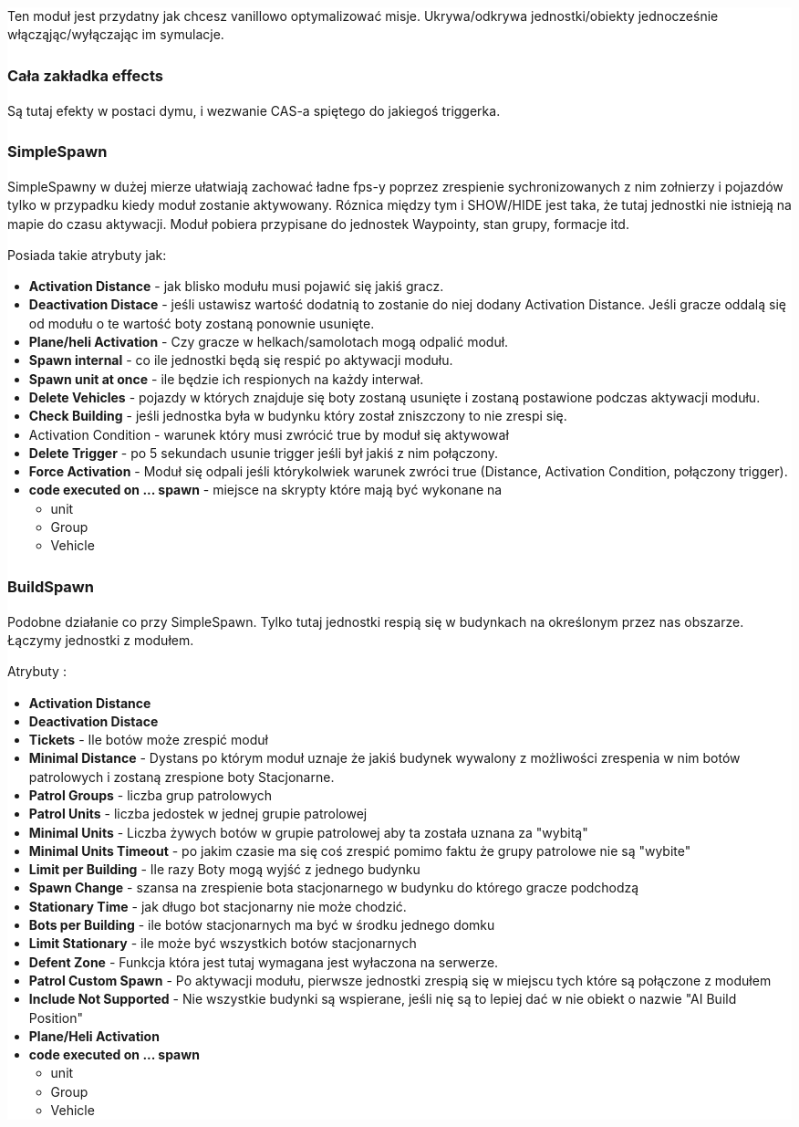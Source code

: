 Ten moduł jest przydatny jak chcesz vanillowo optymalizować misje. Ukrywa/odkrywa jednostki/obiekty jednocześnie włącząjąc/wyłączając im symulacje.

### **Cała zakładka effects**

Są tutaj efekty w postaci dymu, i wezwanie CAS-a spiętego do  jakiegoś triggerka.

### **SimpleSpawn**

SimpleSpawny w dużej mierze ułatwiają zachować ładne fps-y poprzez zrespienie sychronizowanych z nim zołnierzy i pojazdów tylko w przypadku kiedy moduł zostanie aktywowany. Róznica między tym i SHOW/HIDE jest taka, że tutaj jednostki nie istnieją na mapie do czasu aktywacji. Moduł pobiera przypisane do jednostek Waypointy, stan grupy, formacje itd.

Posiada takie atrybuty jak:

- **Activation Distance** - jak blisko modułu musi pojawić się jakiś gracz.
- **Deactivation Distace** - jeśli ustawisz wartość dodatnią to zostanie do niej dodany Activation Distance. Jeśli gracze oddalą się od modułu o te wartość boty zostaną ponownie usunięte.
- **Plane/heli Activation** - Czy gracze w helkach/samolotach mogą odpalić moduł.
- **Spawn internal** - co ile jednostki będą się respić po aktywacji modułu.
- **Spawn unit at once** - ile będzie ich respionych na każdy interwał.
- **Delete Vehicles** - pojazdy w których znajduje się boty zostaną usunięte i zostaną postawione podczas aktywacji modułu.
- **Check Building** - jeśli jednostka była w budynku który został zniszczony to nie zrespi się.
- Activation Condition - warunek który musi zwrócić true by moduł się aktywował
- **Delete Trigger** - po 5 sekundach usunie trigger jeśli był jakiś z nim połączony.
- **Force Activation** - Moduł się odpali jeśli którykolwiek warunek zwróci true (Distance, Activation Condition, połączony trigger).
- **code executed on ... spawn** - miejsce na skrypty które mają być wykonane na
  - unit
  - Group
  - Vehicle

### **BuildSpawn**

Podobne działanie co przy SimpleSpawn. Tylko tutaj jednostki respią się w budynkach na określonym przez nas obszarze. Łączymy jednostki z modułem.

Atrybuty :

- **Activation Distance**
- **Deactivation Distace**
- **Tickets** - Ile botów może zrespić moduł
- **Minimal Distance** - Dystans po którym moduł uznaje że jakiś budynek wywalony z możliwości zrespenia w nim botów patrolowych i zostaną zrespione boty Stacjonarne.
- **Patrol Groups** - liczba grup patrolowych
- **Patrol Units** - liczba jedostek w jednej grupie patrolowej
- **Minimal Units** - Liczba żywych botów w grupie patrolowej aby ta została uznana za "wybitą"
- **Minimal Units Timeout** - po jakim czasie ma się coś zrespić pomimo faktu że grupy patrolowe nie są "wybite"
- **Limit per Building** - Ile razy Boty mogą wyjść z jednego budynku
- **Spawn Change** - szansa na zrespienie bota stacjonarnego w budynku do którego gracze podchodzą
- **Stationary Time** - jak długo bot stacjonarny nie może chodzić.
- **Bots per Building** - ile botów stacjonarnych ma być w środku jednego domku
- **Limit Stationary** - ile może być wszystkich botów stacjonarnych
- **Defent Zone** - Funkcja która jest tutaj wymagana jest wyłaczona na serwerze.
- **Patrol Custom Spawn** - Po aktywacji modułu, pierwsze jednostki zrespią się w miejscu tych które są połączone z modułem
- **Include Not Supported** - Nie wszystkie budynki są wspierane, jeśli nię są to lepiej dać w nie obiekt o nazwie "AI Build Position"
- **Plane/Heli Activation**
- **code executed on ... spawn**
  - unit
  - Group
  - Vehicle